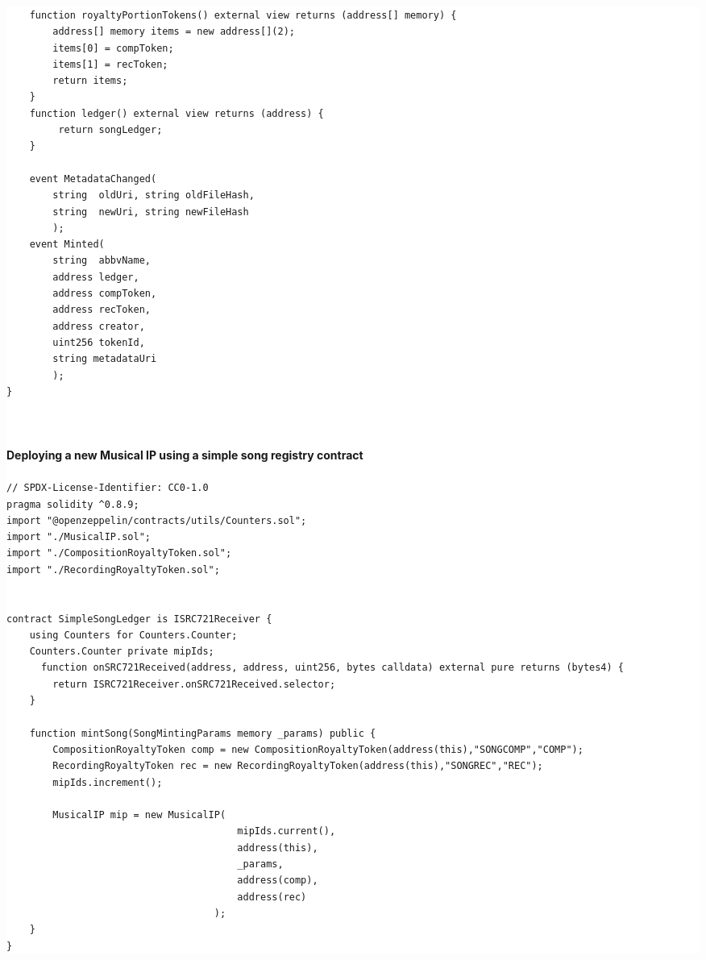 ```solidity
    function royaltyPortionTokens() external view returns (address[] memory) {
        address[] memory items = new address[](2); 
        items[0] = compToken;
        items[1] = recToken;
        return items;
    }
    function ledger() external view returns (address) {
         return songLedger;
    }

    event MetadataChanged(
        string  oldUri, string oldFileHash,
        string  newUri, string newFileHash
        );
    event Minted(
        string  abbvName,
        address ledger,
        address compToken,
        address recToken,
        address creator,
        uint256 tokenId,
        string metadataUri
        );
}



```

#### Deploying a new Musical IP using a simple song registry contract

```solidity  
// SPDX-License-Identifier: CC0-1.0
pragma solidity ^0.8.9;
import "@openzeppelin/contracts/utils/Counters.sol";
import "./MusicalIP.sol";
import "./CompositionRoyaltyToken.sol";
import "./RecordingRoyaltyToken.sol";


contract SimpleSongLedger is ISRC721Receiver {
    using Counters for Counters.Counter;
    Counters.Counter private mipIds;
      function onSRC721Received(address, address, uint256, bytes calldata) external pure returns (bytes4) {
        return ISRC721Receiver.onSRC721Received.selector;
    }

    function mintSong(SongMintingParams memory _params) public {
        CompositionRoyaltyToken comp = new CompositionRoyaltyToken(address(this),"SONGCOMP","COMP");
        RecordingRoyaltyToken rec = new RecordingRoyaltyToken(address(this),"SONGREC","REC");
        mipIds.increment();

        MusicalIP mip = new MusicalIP(
                                        mipIds.current(),
                                        address(this),
                                        _params,
                                        address(comp),
                                        address(rec)
                                    );
    }
}
```